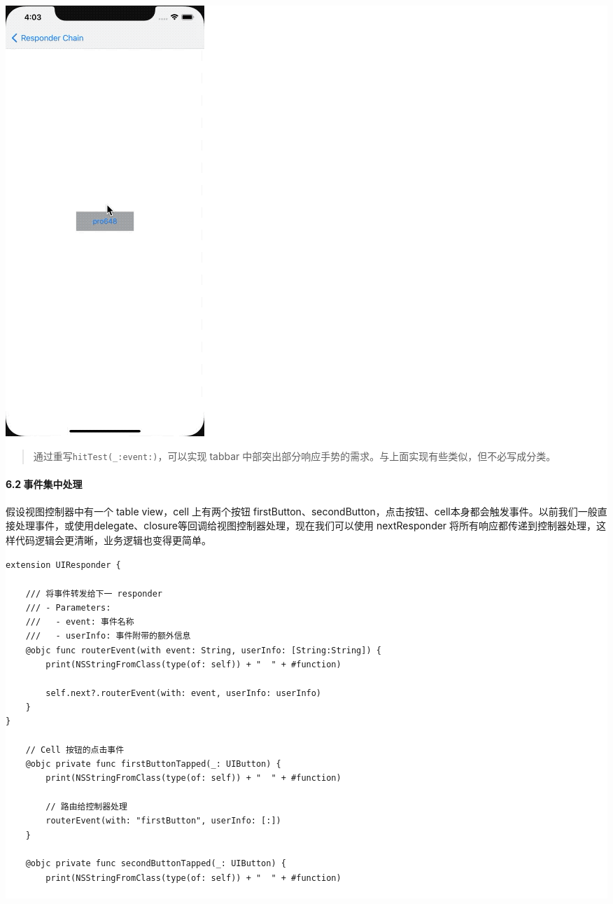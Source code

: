 ![TouchArea](images/ResponderChainTouchArea.gif)

> 通过重写`hitTest(_:event:)`，可以实现 tabbar 中部突出部分响应手势的需求。与上面实现有些类似，但不必写成分类。

#### 6.2 事件集中处理

假设视图控制器中有一个 table view，cell 上有两个按钮 firstButton、secondButton，点击按钮、cell本身都会触发事件。以前我们一般直接处理事件，或使用delegate、closure等回调给视图控制器处理，现在我们可以使用 nextResponder 将所有响应都传递到控制器处理，这样代码逻辑会更清晰，业务逻辑也变得更简单。

```
extension UIResponder {
    
    /// 将事件转发给下一 responder
    /// - Parameters:
    ///   - event: 事件名称
    ///   - userInfo: 事件附带的额外信息
    @objc func routerEvent(with event: String, userInfo: [String:String]) {
        print(NSStringFromClass(type(of: self)) + "  " + #function)
        
        self.next?.routerEvent(with: event, userInfo: userInfo)
    }
}

    // Cell 按钮的点击事件
    @objc private func firstButtonTapped(_: UIButton) {
        print(NSStringFromClass(type(of: self)) + "  " + #function)
        
        // 路由给控制器处理
        routerEvent(with: "firstButton", userInfo: [:])
    }
    
    @objc private func secondButtonTapped(_: UIButton) {
        print(NSStringFromClass(type(of: self)) + "  " + #function)
        
```